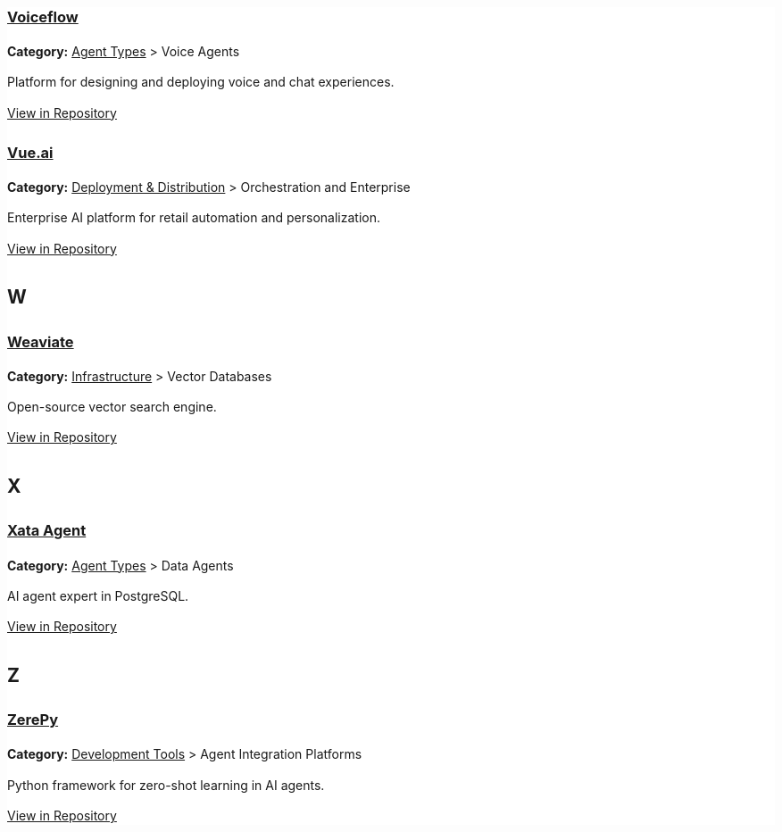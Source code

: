 ### [Voiceflow](https://www.voiceflow.com/)

**Category:** [Agent Types](./categories/agent-types.md) > Voice Agents

Platform for designing and deploying voice and chat experiences.

[View in Repository](./categories/agent-types.md#voiceflow)

### [Vue.ai](https://github.com/eumemic/ai-legion)

**Category:** [Deployment & Distribution](./categories/deployment-distribution.md) > Orchestration and Enterprise

Enterprise AI platform for retail automation and personalization.

[View in Repository](./categories/deployment-distribution.md#vue-ai)

## W

### [Weaviate](https://github.com/weaviate/weaviate)

**Category:** [Infrastructure](./categories/infrastructure.md) > Vector Databases

Open-source vector search engine.

[View in Repository](./categories/infrastructure.md#weaviate)

## X

### [Xata Agent](https://github.com/xataio/agent)

**Category:** [Agent Types](./categories/agent-types.md) > Data Agents

AI agent expert in PostgreSQL.

[View in Repository](./categories/agent-types.md#xata-agent)

## Z

### [ZerePy](https://github.com/blorm-network/ZerePy)

**Category:** [Development Tools](./categories/development-tools.md) > Agent Integration Platforms

Python framework for zero-shot learning in AI agents.

[View in Repository](./categories/development-tools.md#zerepy)

